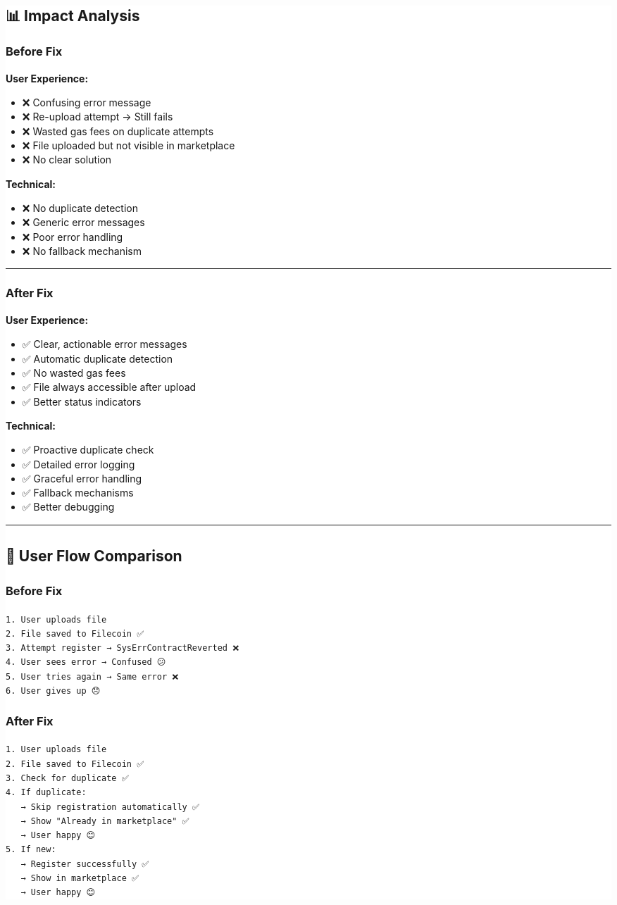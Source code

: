 
## 📊 Impact Analysis

### Before Fix

**User Experience:**
- ❌ Confusing error message
- ❌ Re-upload attempt → Still fails
- ❌ Wasted gas fees on duplicate attempts
- ❌ File uploaded but not visible in marketplace
- ❌ No clear solution

**Technical:**
- ❌ No duplicate detection
- ❌ Generic error messages
- ❌ Poor error handling
- ❌ No fallback mechanism

---

### After Fix

**User Experience:**
- ✅ Clear, actionable error messages
- ✅ Automatic duplicate detection
- ✅ No wasted gas fees
- ✅ File always accessible after upload
- ✅ Better status indicators

**Technical:**
- ✅ Proactive duplicate check
- ✅ Detailed error logging
- ✅ Graceful error handling
- ✅ Fallback mechanisms
- ✅ Better debugging

---

## 🎯 User Flow Comparison

### Before Fix
```
1. User uploads file
2. File saved to Filecoin ✅
3. Attempt register → SysErrContractReverted ❌
4. User sees error → Confused 😕
5. User tries again → Same error ❌
6. User gives up 😞
```

### After Fix
```
1. User uploads file
2. File saved to Filecoin ✅
3. Check for duplicate ✅
4. If duplicate:
   → Skip registration automatically ✅
   → Show "Already in marketplace" ✅
   → User happy 😊
5. If new:
   → Register successfully ✅
   → Show in marketplace ✅
   → User happy 😊
```
